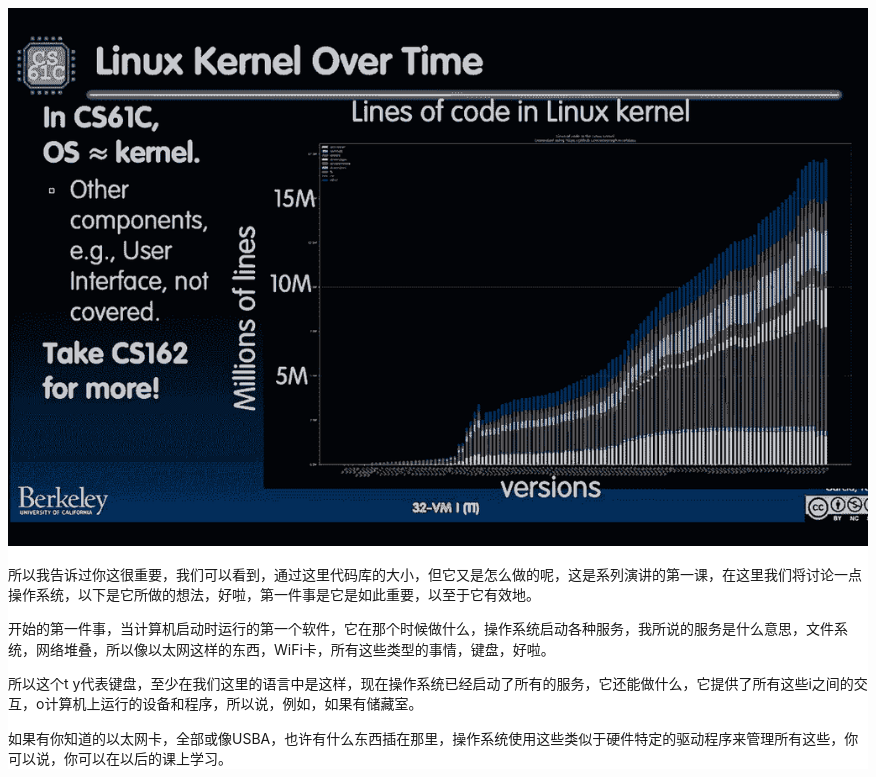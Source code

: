 ![](img/0c47edde43d181ad94ddd132116fb822_24.png)

所以我告诉过你这很重要，我们可以看到，通过这里代码库的大小，但它又是怎么做的呢，这是系列演讲的第一课，在这里我们将讨论一点操作系统，以下是它所做的想法，好啦，第一件事是它是如此重要，以至于它有效地。

开始的第一件事，当计算机启动时运行的第一个软件，它在那个时候做什么，操作系统启动各种服务，我所说的服务是什么意思，文件系统，网络堆叠，所以像以太网这样的东西，WiFi卡，所有这些类型的事情，键盘，好啦。

所以这个t y代表键盘，至少在我们这里的语言中是这样，现在操作系统已经启动了所有的服务，它还能做什么，它提供了所有这些i之间的交互，o计算机上运行的设备和程序，所以说，例如，如果有储藏室。

如果有你知道的以太网卡，全部或像USBA，也许有什么东西插在那里，操作系统使用这些类似于硬件特定的驱动程序来管理所有这些，你可以说，你可以在以后的课上学习。


